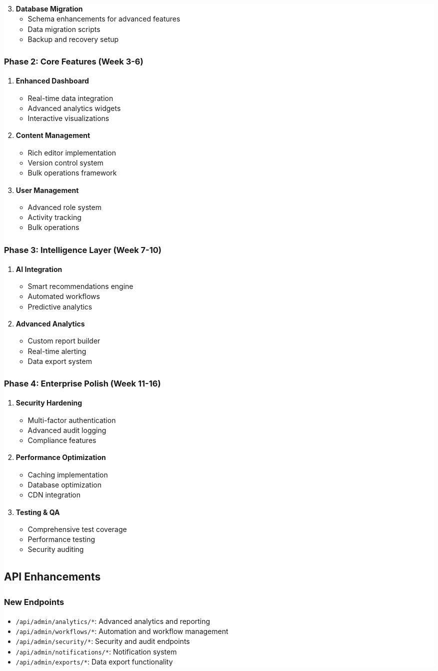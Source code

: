 3. **Database Migration**
   - Schema enhancements for advanced features
   - Data migration scripts
   - Backup and recovery setup

### Phase 2: Core Features (Week 3-6)
1. **Enhanced Dashboard**
   - Real-time data integration
   - Advanced analytics widgets
   - Interactive visualizations

2. **Content Management**
   - Rich editor implementation
   - Version control system
   - Bulk operations framework

3. **User Management**
   - Advanced role system
   - Activity tracking
   - Bulk operations

### Phase 3: Intelligence Layer (Week 7-10)
1. **AI Integration**
   - Smart recommendations engine
   - Automated workflows
   - Predictive analytics

2. **Advanced Analytics**
   - Custom report builder
   - Real-time alerting
   - Data export system

### Phase 4: Enterprise Polish (Week 11-16)
1. **Security Hardening**
   - Multi-factor authentication
   - Advanced audit logging
   - Compliance features

2. **Performance Optimization**
   - Caching implementation
   - Database optimization
   - CDN integration

3. **Testing & QA**
   - Comprehensive test coverage
   - Performance testing
   - Security auditing

## API Enhancements

### New Endpoints
- `/api/admin/analytics/*`: Advanced analytics and reporting
- `/api/admin/workflows/*`: Automation and workflow management
- `/api/admin/security/*`: Security and audit endpoints
- `/api/admin/notifications/*`: Notification system
- `/api/admin/exports/*`: Data export functionality
